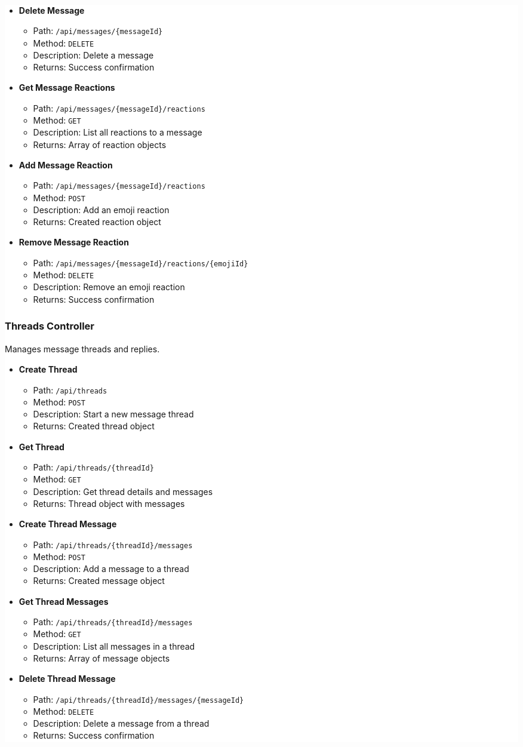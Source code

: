 - **Delete Message**
  - Path: `/api/messages/{messageId}`
  - Method: `DELETE`
  - Description: Delete a message
  - Returns: Success confirmation

- **Get Message Reactions**
  - Path: `/api/messages/{messageId}/reactions`
  - Method: `GET`
  - Description: List all reactions to a message
  - Returns: Array of reaction objects

- **Add Message Reaction**
  - Path: `/api/messages/{messageId}/reactions`
  - Method: `POST`
  - Description: Add an emoji reaction
  - Returns: Created reaction object

- **Remove Message Reaction**
  - Path: `/api/messages/{messageId}/reactions/{emojiId}`
  - Method: `DELETE`
  - Description: Remove an emoji reaction
  - Returns: Success confirmation

### Threads Controller
Manages message threads and replies.

- **Create Thread**
  - Path: `/api/threads`
  - Method: `POST`
  - Description: Start a new message thread
  - Returns: Created thread object

- **Get Thread**
  - Path: `/api/threads/{threadId}`
  - Method: `GET`
  - Description: Get thread details and messages
  - Returns: Thread object with messages

- **Create Thread Message**
  - Path: `/api/threads/{threadId}/messages`
  - Method: `POST`
  - Description: Add a message to a thread
  - Returns: Created message object

- **Get Thread Messages**
  - Path: `/api/threads/{threadId}/messages`
  - Method: `GET`
  - Description: List all messages in a thread
  - Returns: Array of message objects

- **Delete Thread Message**
  - Path: `/api/threads/{threadId}/messages/{messageId}`
  - Method: `DELETE`
  - Description: Delete a message from a thread
  - Returns: Success confirmation
